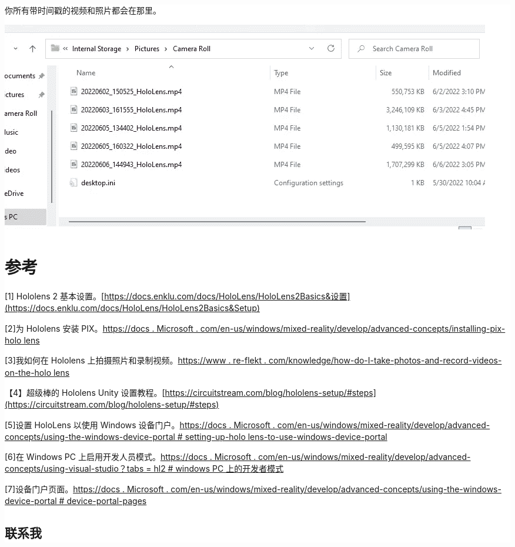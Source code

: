 你所有带时间戳的视频和照片都会在那里。

![](img/80ee46cdc87ea2bd4e6f13729110128b.png)

# 参考

[1] Hololens 2 基本设置。[https://docs.enklu.com/docs/HoloLens/HoloLens2Basics&设置](https://docs.enklu.com/docs/HoloLens/HoloLens2Basics&Setup)

[2]为 Hololens 安装 PIX。[https://docs . Microsoft . com/en-us/windows/mixed-reality/develop/advanced-concepts/installing-pix-holo lens](https://docs.microsoft.com/en-us/windows/mixed-reality/develop/advanced-concepts/installing-pix-hololens)

[3]我如何在 Hololens 上拍摄照片和录制视频。[https://www . re-flekt . com/knowledge/how-do-I-take-photos-and-record-videos-on-the-holo lens](https://www.re-flekt.com/knowledge/how-do-i-take-photos-and-record-videos-on-the-hololens)

【4】超级棒的 Hololens Unity 设置教程。[https://circuitstream.com/blog/hololens-setup/#steps](https://circuitstream.com/blog/hololens-setup/#steps)

[5]设置 HoloLens 以使用 Windows 设备门户。[https://docs . Microsoft . com/en-us/windows/mixed-reality/develop/advanced-concepts/using-the-windows-device-portal # setting-up-holo lens-to-use-windows-device-portal](https://docs.microsoft.com/en-us/windows/mixed-reality/develop/advanced-concepts/using-the-windows-device-portal#setting-up-hololens-to-use-windows-device-portal)

[6]在 Windows PC 上启用开发人员模式。[https://docs . Microsoft . com/en-us/windows/mixed-reality/develop/advanced-concepts/using-visual-studio？tabs = hl2 # windows PC 上的开发者模式](https://docs.microsoft.com/en-us/windows/mixed-reality/develop/advanced-concepts/using-visual-studio?tabs=hl2#developer-mode-on-a-windows-pc)

[7]设备门户页面。[https://docs . Microsoft . com/en-us/windows/mixed-reality/develop/advanced-concepts/using-the-windows-device-portal # device-portal-pages](https://docs.microsoft.com/en-us/windows/mixed-reality/develop/advanced-concepts/using-the-windows-device-portal#device-portal-pages)

## 联系我
